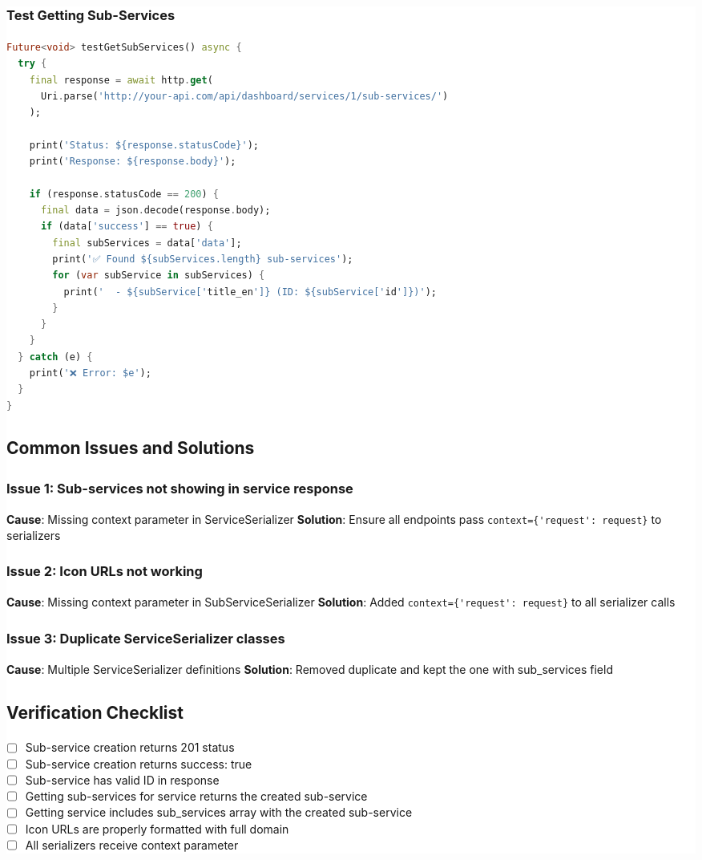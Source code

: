 ### Test Getting Sub-Services
```dart
Future<void> testGetSubServices() async {
  try {
    final response = await http.get(
      Uri.parse('http://your-api.com/api/dashboard/services/1/sub-services/')
    );
    
    print('Status: ${response.statusCode}');
    print('Response: ${response.body}');
    
    if (response.statusCode == 200) {
      final data = json.decode(response.body);
      if (data['success'] == true) {
        final subServices = data['data'];
        print('✅ Found ${subServices.length} sub-services');
        for (var subService in subServices) {
          print('  - ${subService['title_en']} (ID: ${subService['id']})');
        }
      }
    }
  } catch (e) {
    print('❌ Error: $e');
  }
}
```

## Common Issues and Solutions

### Issue 1: Sub-services not showing in service response
**Cause**: Missing context parameter in ServiceSerializer
**Solution**: Ensure all endpoints pass `context={'request': request}` to serializers

### Issue 2: Icon URLs not working
**Cause**: Missing context parameter in SubServiceSerializer
**Solution**: Added `context={'request': request}` to all serializer calls

### Issue 3: Duplicate ServiceSerializer classes
**Cause**: Multiple ServiceSerializer definitions
**Solution**: Removed duplicate and kept the one with sub_services field

## Verification Checklist

- [ ] Sub-service creation returns 201 status
- [ ] Sub-service creation returns success: true
- [ ] Sub-service has valid ID in response
- [ ] Getting sub-services for service returns the created sub-service
- [ ] Getting service includes sub_services array with the created sub-service
- [ ] Icon URLs are properly formatted with full domain
- [ ] All serializers receive context parameter
